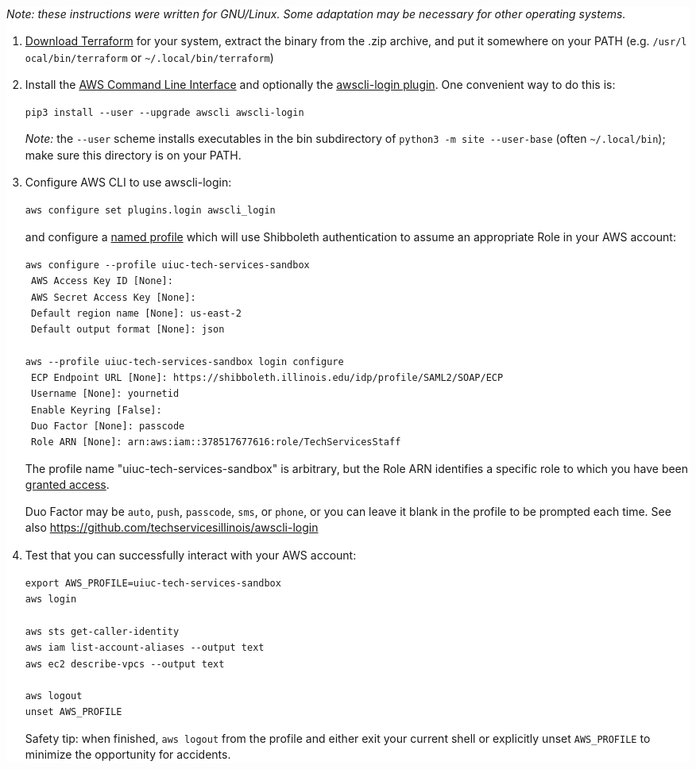   _Note: these instructions were written for GNU/Linux. Some adaptation may be necessary for other operating systems._

  1. [Download Terraform](https://www.terraform.io/downloads.html) for your system, extract the binary from the .zip archive, and put it somewhere on your PATH (e.g. `/usr/local/bin/terraform` or `~/.local/bin/terraform`)

  2. Install the [AWS Command Line Interface](http://docs.aws.amazon.com/cli/latest/userguide/) and optionally the [awscli-login plugin](https://github.com/techservicesillinois/awscli-login).  One convenient way to do this is:

         pip3 install --user --upgrade awscli awscli-login

     _Note:_ the `--user` scheme installs executables in the bin subdirectory of `python3 -m site --user-base` (often `~/.local/bin`); make sure this directory is on your PATH.

  3. Configure AWS CLI to use awscli-login:

         aws configure set plugins.login awscli_login

     and configure a [named profile](https://docs.aws.amazon.com/cli/latest/userguide/cli-configure-profiles.html) which will use Shibboleth authentication to assume an appropriate Role in your AWS account:

         aws configure --profile uiuc-tech-services-sandbox
          AWS Access Key ID [None]: 
          AWS Secret Access Key [None]: 
          Default region name [None]: us-east-2
          Default output format [None]: json

         aws --profile uiuc-tech-services-sandbox login configure
          ECP Endpoint URL [None]: https://shibboleth.illinois.edu/idp/profile/SAML2/SOAP/ECP
          Username [None]: yournetid
          Enable Keyring [False]: 
          Duo Factor [None]: passcode
          Role ARN [None]: arn:aws:iam::378517677616:role/TechServicesStaff

     The profile name "uiuc-tech-services-sandbox" is arbitrary, but the Role ARN identifies a specific role to which you have been [granted access](https://answers.uillinois.edu/illinois/page.php?id=71883).

     Duo Factor may be `auto`, `push`, `passcode`, `sms`, or `phone`, or you can leave it blank in the profile to be prompted each time.  See also <https://github.com/techservicesillinois/awscli-login>

  4. Test that you can successfully interact with your AWS account:

         export AWS_PROFILE=uiuc-tech-services-sandbox
         aws login

         aws sts get-caller-identity
         aws iam list-account-aliases --output text
         aws ec2 describe-vpcs --output text

         aws logout
         unset AWS_PROFILE

     Safety tip: when finished, `aws logout` from the profile and either exit your current shell or explicitly unset `AWS_PROFILE` to minimize the opportunity for accidents.
